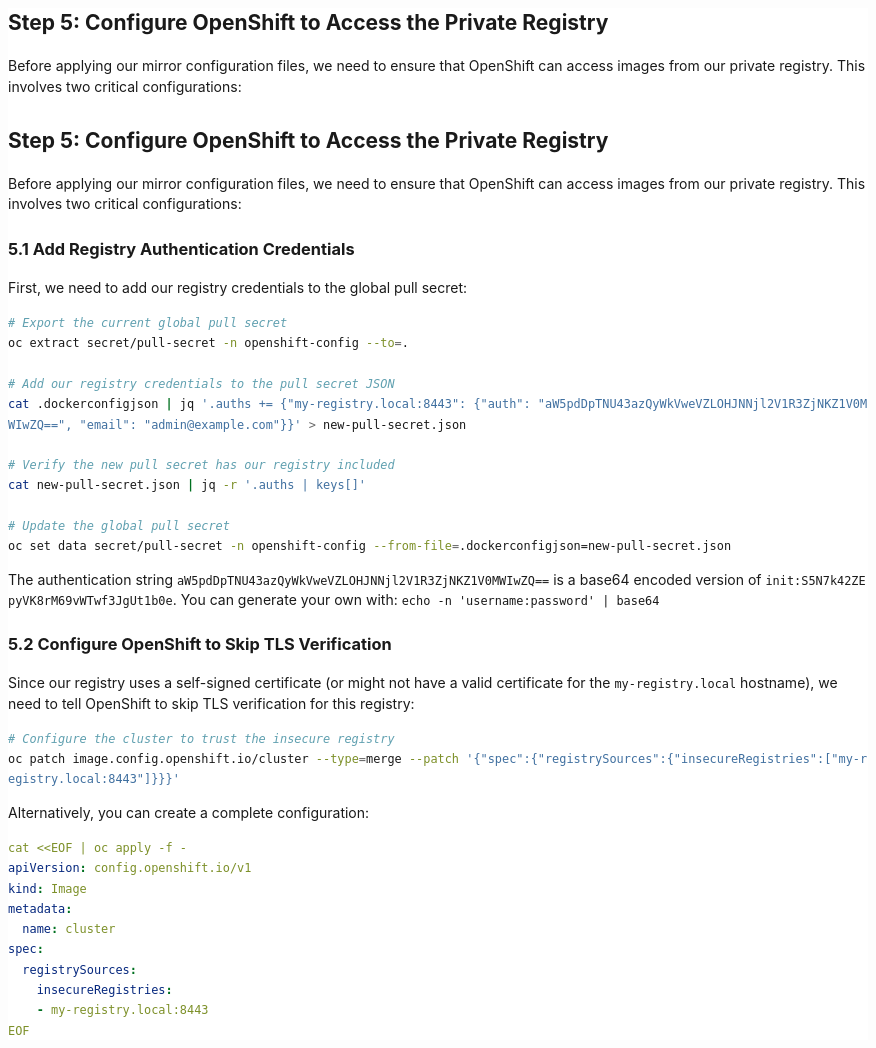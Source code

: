 
## Step 5: Configure OpenShift to Access the Private Registry

Before applying our mirror configuration files, we need to ensure that OpenShift can access images from our private registry. This involves two critical configurations:

## Step 5: Configure OpenShift to Access the Private Registry

Before applying our mirror configuration files, we need to ensure that OpenShift can access images from our private registry. This involves two critical configurations:

### 5.1 Add Registry Authentication Credentials

First, we need to add our registry credentials to the global pull secret:

```bash
# Export the current global pull secret
oc extract secret/pull-secret -n openshift-config --to=.

# Add our registry credentials to the pull secret JSON
cat .dockerconfigjson | jq '.auths += {"my-registry.local:8443": {"auth": "aW5pdDpTNU43azQyWkVweVZLOHJNNjl2V1R3ZjNKZ1V0MWIwZQ==", "email": "admin@example.com"}}' > new-pull-secret.json

# Verify the new pull secret has our registry included
cat new-pull-secret.json | jq -r '.auths | keys[]'

# Update the global pull secret
oc set data secret/pull-secret -n openshift-config --from-file=.dockerconfigjson=new-pull-secret.json
```

The authentication string `aW5pdDpTNU43azQyWkVweVZLOHJNNjl2V1R3ZjNKZ1V0MWIwZQ==` is a base64 encoded version of `init:S5N7k42ZEpyVK8rM69vWTwf3JgUt1b0e`. You can generate your own with: `echo -n 'username:password' | base64`

### 5.2 Configure OpenShift to Skip TLS Verification

Since our registry uses a self-signed certificate (or might not have a valid certificate for the `my-registry.local` hostname), we need to tell OpenShift to skip TLS verification for this registry:

```bash
# Configure the cluster to trust the insecure registry
oc patch image.config.openshift.io/cluster --type=merge --patch '{"spec":{"registrySources":{"insecureRegistries":["my-registry.local:8443"]}}}'
```

Alternatively, you can create a complete configuration:

```yaml
cat <<EOF | oc apply -f -
apiVersion: config.openshift.io/v1
kind: Image
metadata:
  name: cluster
spec:
  registrySources:
    insecureRegistries:
    - my-registry.local:8443
EOF
```
